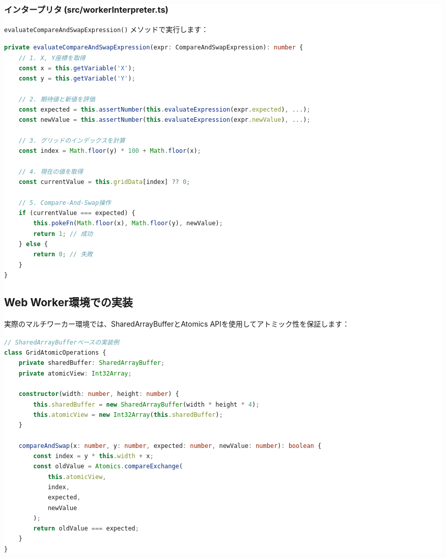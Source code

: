 ### インタープリタ (src/workerInterpreter.ts)

`evaluateCompareAndSwapExpression()` メソッドで実行します：

```typescript
private evaluateCompareAndSwapExpression(expr: CompareAndSwapExpression): number {
    // 1. X, Y座標を取得
    const x = this.getVariable('X');
    const y = this.getVariable('Y');
    
    // 2. 期待値と新値を評価
    const expected = this.assertNumber(this.evaluateExpression(expr.expected), ...);
    const newValue = this.assertNumber(this.evaluateExpression(expr.newValue), ...);
    
    // 3. グリッドのインデックスを計算
    const index = Math.floor(y) * 100 + Math.floor(x);
    
    // 4. 現在の値を取得
    const currentValue = this.gridData[index] ?? 0;
    
    // 5. Compare-And-Swap操作
    if (currentValue === expected) {
        this.pokeFn(Math.floor(x), Math.floor(y), newValue);
        return 1; // 成功
    } else {
        return 0; // 失敗
    }
}
```

## Web Worker環境での実装

実際のマルチワーカー環境では、SharedArrayBufferとAtomics APIを使用してアトミック性を保証します：

```typescript
// SharedArrayBufferベースの実装例
class GridAtomicOperations {
    private sharedBuffer: SharedArrayBuffer;
    private atomicView: Int32Array;
    
    constructor(width: number, height: number) {
        this.sharedBuffer = new SharedArrayBuffer(width * height * 4);
        this.atomicView = new Int32Array(this.sharedBuffer);
    }
    
    compareAndSwap(x: number, y: number, expected: number, newValue: number): boolean {
        const index = y * this.width + x;
        const oldValue = Atomics.compareExchange(
            this.atomicView,
            index,
            expected,
            newValue
        );
        return oldValue === expected;
    }
}
```
